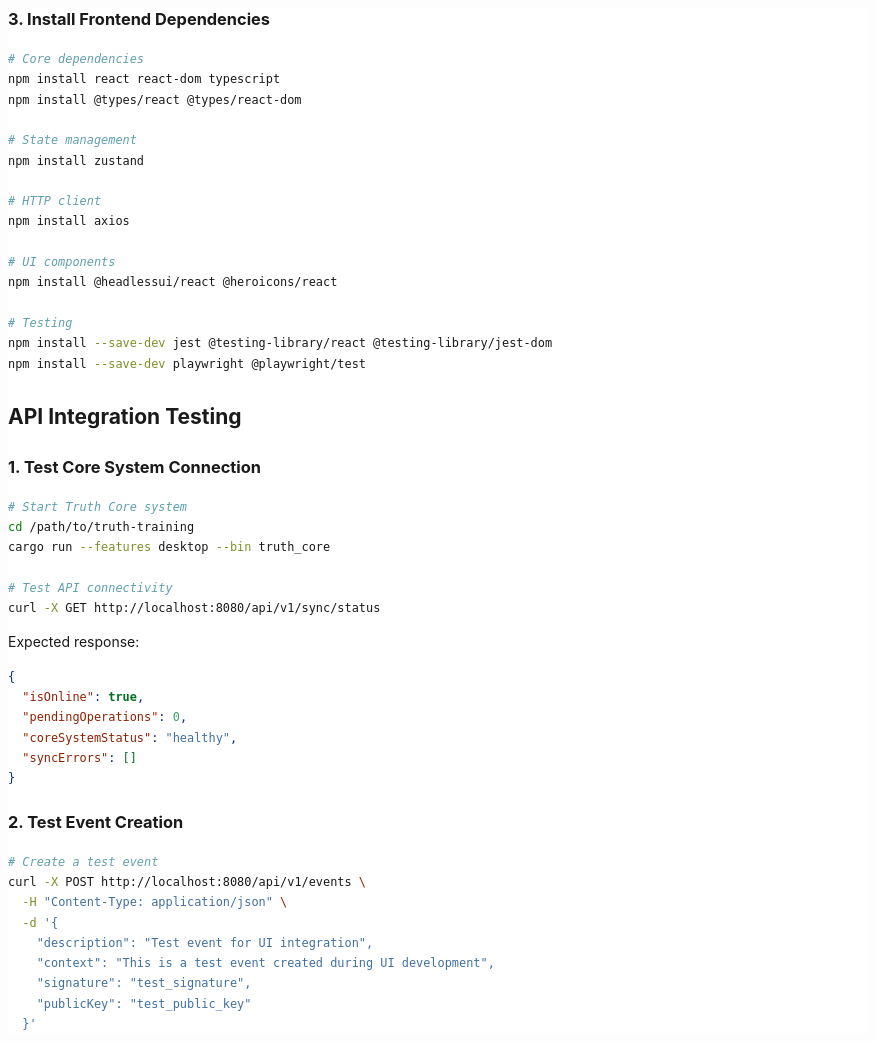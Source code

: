
### 3. Install Frontend Dependencies

```bash
# Core dependencies
npm install react react-dom typescript
npm install @types/react @types/react-dom

# State management
npm install zustand

# HTTP client
npm install axios

# UI components
npm install @headlessui/react @heroicons/react

# Testing
npm install --save-dev jest @testing-library/react @testing-library/jest-dom
npm install --save-dev playwright @playwright/test
```

## API Integration Testing

### 1. Test Core System Connection

```bash
# Start Truth Core system
cd /path/to/truth-training
cargo run --features desktop --bin truth_core

# Test API connectivity
curl -X GET http://localhost:8080/api/v1/sync/status
```

Expected response:
```json
{
  "isOnline": true,
  "pendingOperations": 0,
  "coreSystemStatus": "healthy",
  "syncErrors": []
}
```

### 2. Test Event Creation

```bash
# Create a test event
curl -X POST http://localhost:8080/api/v1/events \
  -H "Content-Type: application/json" \
  -d '{
    "description": "Test event for UI integration",
    "context": "This is a test event created during UI development",
    "signature": "test_signature",
    "publicKey": "test_public_key"
  }'
```
